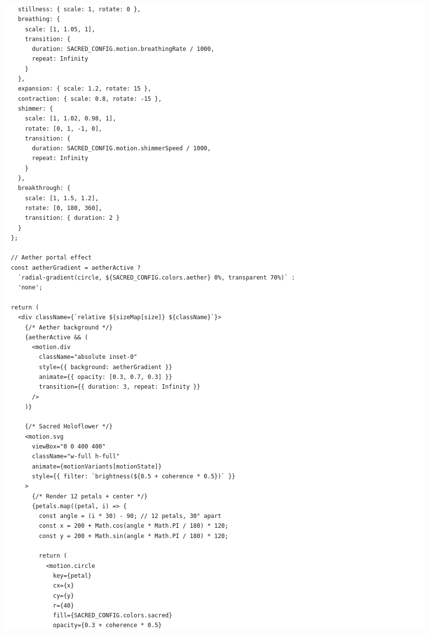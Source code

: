 ```
    stillness: { scale: 1, rotate: 0 },
    breathing: { 
      scale: [1, 1.05, 1],
      transition: { 
        duration: SACRED_CONFIG.motion.breathingRate / 1000,
        repeat: Infinity 
      }
    },
    expansion: { scale: 1.2, rotate: 15 },
    contraction: { scale: 0.8, rotate: -15 },
    shimmer: {
      scale: [1, 1.02, 0.98, 1],
      rotate: [0, 1, -1, 0],
      transition: {
        duration: SACRED_CONFIG.motion.shimmerSpeed / 1000,
        repeat: Infinity
      }
    },
    breakthrough: {
      scale: [1, 1.5, 1.2],
      rotate: [0, 180, 360],
      transition: { duration: 2 }
    }
  };
  
  // Aether portal effect
  const aetherGradient = aetherActive ? 
    `radial-gradient(circle, ${SACRED_CONFIG.colors.aether} 0%, transparent 70%)` : 
    'none';
  
  return (
    <div className={`relative ${sizeMap[size]} ${className}`}>
      {/* Aether background */}
      {aetherActive && (
        <motion.div 
          className="absolute inset-0"
          style={{ background: aetherGradient }}
          animate={{ opacity: [0.3, 0.7, 0.3] }}
          transition={{ duration: 3, repeat: Infinity }}
        />
      )}
      
      {/* Sacred Holoflower */}
      <motion.svg
        viewBox="0 0 400 400"
        className="w-full h-full"
        animate={motionVariants[motionState]}
        style={{ filter: `brightness(${0.5 + coherence * 0.5})` }}
      >
        {/* Render 12 petals + center */}
        {petals.map((petal, i) => {
          const angle = (i * 30) - 90; // 12 petals, 30° apart
          const x = 200 + Math.cos(angle * Math.PI / 180) * 120;
          const y = 200 + Math.sin(angle * Math.PI / 180) * 120;
          
          return (
            <motion.circle
              key={petal}
              cx={x}
              cy={y}
              r={40}
              fill={SACRED_CONFIG.colors.sacred}
              opacity={0.3 + coherence * 0.5}
```